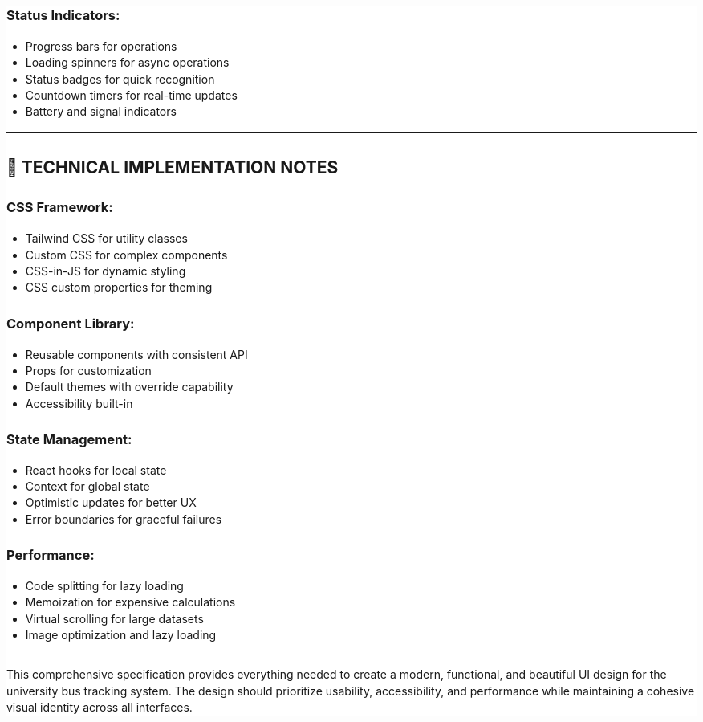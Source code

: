 ### **Status Indicators:**
- Progress bars for operations
- Loading spinners for async operations
- Status badges for quick recognition
- Countdown timers for real-time updates
- Battery and signal indicators

---

## 🔧 TECHNICAL IMPLEMENTATION NOTES

### **CSS Framework:**
- Tailwind CSS for utility classes
- Custom CSS for complex components
- CSS-in-JS for dynamic styling
- CSS custom properties for theming

### **Component Library:**
- Reusable components with consistent API
- Props for customization
- Default themes with override capability
- Accessibility built-in

### **State Management:**
- React hooks for local state
- Context for global state
- Optimistic updates for better UX
- Error boundaries for graceful failures

### **Performance:**
- Code splitting for lazy loading
- Memoization for expensive calculations
- Virtual scrolling for large datasets
- Image optimization and lazy loading

---

This comprehensive specification provides everything needed to create a modern, functional, and beautiful UI design for the university bus tracking system. The design should prioritize usability, accessibility, and performance while maintaining a cohesive visual identity across all interfaces.
